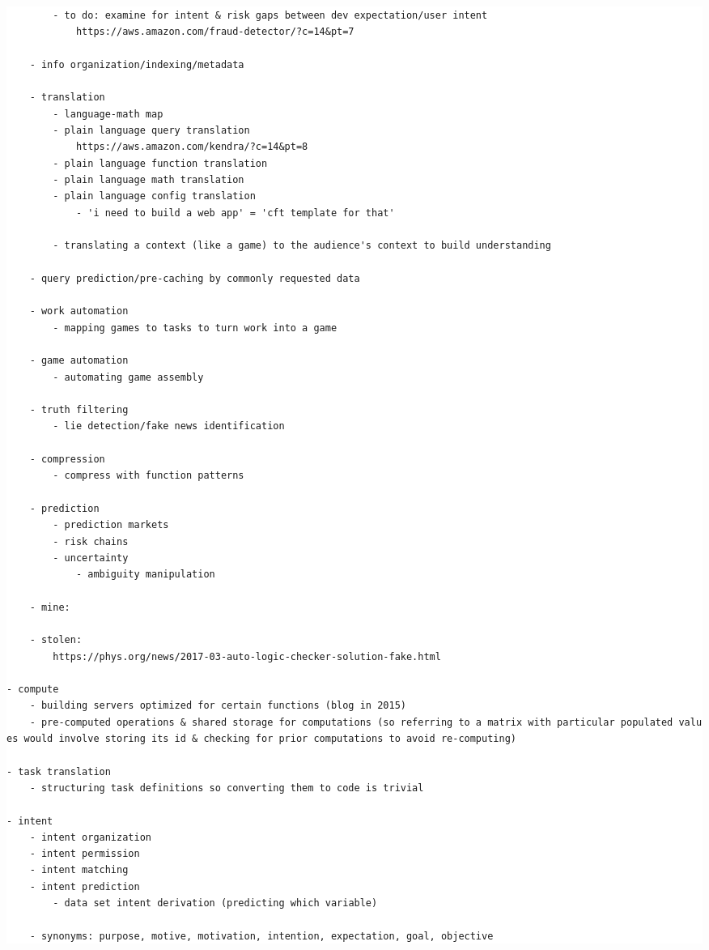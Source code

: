 			- to do: examine for intent & risk gaps between dev expectation/user intent
				https://aws.amazon.com/fraud-detector/?c=14&pt=7

		- info organization/indexing/metadata

		- translation
			- language-math map
			- plain language query translation
				https://aws.amazon.com/kendra/?c=14&pt=8
			- plain language function translation
			- plain language math translation
			- plain language config translation
				- 'i need to build a web app' = 'cft template for that'

			- translating a context (like a game) to the audience's context to build understanding

		- query prediction/pre-caching by commonly requested data

		- work automation
			- mapping games to tasks to turn work into a game

		- game automation
			- automating game assembly

		- truth filtering
			- lie detection/fake news identification

		- compression
			- compress with function patterns

		- prediction
			- prediction markets
			- risk chains
			- uncertainty
				- ambiguity manipulation

		- mine:

		- stolen:
			https://phys.org/news/2017-03-auto-logic-checker-solution-fake.html

	- compute
		- building servers optimized for certain functions (blog in 2015)
		- pre-computed operations & shared storage for computations (so referring to a matrix with particular populated values would involve storing its id & checking for prior computations to avoid re-computing)

	- task translation
		- structuring task definitions so converting them to code is trivial

	- intent
		- intent organization
		- intent permission
		- intent matching
		- intent prediction
			- data set intent derivation (predicting which variable)

		- synonyms: purpose, motive, motivation, intention, expectation, goal, objective
